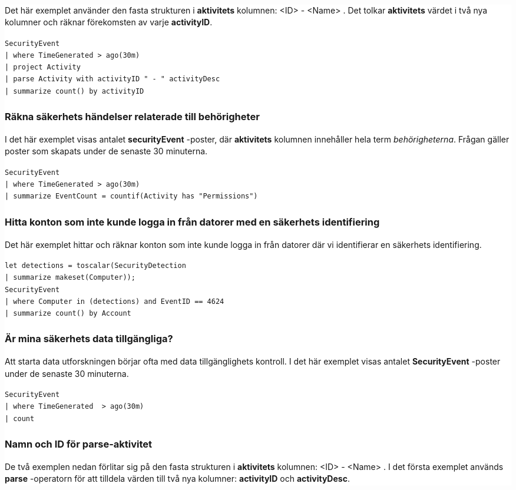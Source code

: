 
Det här exemplet använder den fasta strukturen i **aktivitets** kolumnen: \<ID\> - \<Name\> .
Det tolkar **aktivitets** värdet i två nya kolumner och räknar förekomsten av varje **activityID**.

```Kusto
SecurityEvent
| where TimeGenerated > ago(30m) 
| project Activity 
| parse Activity with activityID " - " activityDesc
| summarize count() by activityID
```

### <a name="count-security-events-related-to-permissions"></a>Räkna säkerhets händelser relaterade till behörigheter
I det här exemplet visas antalet **securityEvent** -poster, där **aktivitets** kolumnen innehåller hela term _behörigheterna_. Frågan gäller poster som skapats under de senaste 30 minuterna.

```Kusto
SecurityEvent
| where TimeGenerated > ago(30m)
| summarize EventCount = countif(Activity has "Permissions")
```

### <a name="find-accounts-that-failed-to-log-in-from-computers-with-a-security-detection"></a>Hitta konton som inte kunde logga in från datorer med en säkerhets identifiering
Det här exemplet hittar och räknar konton som inte kunde logga in från datorer där vi identifierar en säkerhets identifiering.

```Kusto
let detections = toscalar(SecurityDetection
| summarize makeset(Computer));
SecurityEvent
| where Computer in (detections) and EventID == 4624
| summarize count() by Account
```

### <a name="is-my-security-data-available"></a>Är mina säkerhets data tillgängliga?
Att starta data utforskningen börjar ofta med data tillgänglighets kontroll. I det här exemplet visas antalet **SecurityEvent** -poster under de senaste 30 minuterna.

```Kusto
SecurityEvent 
| where TimeGenerated  > ago(30m) 
| count
```

### <a name="parse-activity-name-and-id"></a>Namn och ID för parse-aktivitet
De två exemplen nedan förlitar sig på den fasta strukturen i **aktivitets** kolumnen: \<ID\> - \<Name\> . I det första exemplet används **parse** -operatorn för att tilldela värden till två nya kolumner: **activityID** och **activityDesc**.

